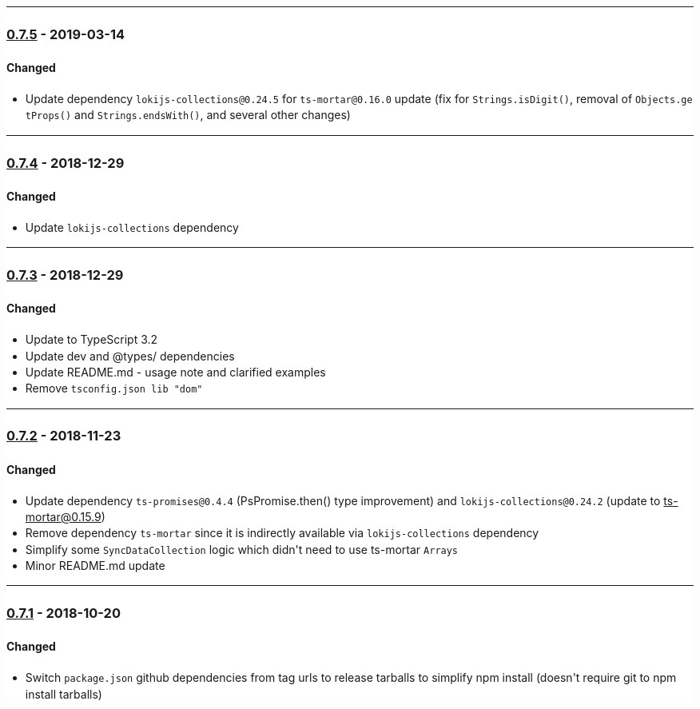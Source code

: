 
--------
### [0.7.5](https://github.com/TeamworkGuy2/lokijs-collections-syncing/commit/97f61b0c15f2a245e425b4df7c578c4e6e463792) - 2019-03-14
#### Changed
* Update dependency `lokijs-collections@0.24.5` for `ts-mortar@0.16.0` update (fix for `Strings.isDigit()`, removal of `Objects.getProps()` and `Strings.endsWith()`, and several other changes)


--------
### [0.7.4](https://github.com/TeamworkGuy2/lokijs-collections-syncing/commit/0e1eac2cfc55d6c358070360997ec901a035cd20) - 2018-12-29
#### Changed
* Update `lokijs-collections` dependency


--------
### [0.7.3](https://github.com/TeamworkGuy2/lokijs-collections-syncing/commit/e9a02b2794acf28a5c7d5d6598274970128cc40e) - 2018-12-29
#### Changed
* Update to TypeScript 3.2
* Update dev and @types/ dependencies
* Update README.md - usage note and clarified examples
* Remove `tsconfig.json lib "dom"`


--------
### [0.7.2](https://github.com/TeamworkGuy2/lokijs-collections-syncing/commit/63f1bb5224bcc07bc7d2f1cf64d2fc8d356183d2) - 2018-11-23
#### Changed
* Update dependency `ts-promises@0.4.4` (PsPromise.then() type improvement) and `lokijs-collections@0.24.2` (update to ts-mortar@0.15.9)
* Remove dependency `ts-mortar` since it is indirectly available via `lokijs-collections` dependency
* Simplify some `SyncDataCollection` logic which didn't need to use ts-mortar `Arrays`
* Minor README.md update


--------
### [0.7.1](https://github.com/TeamworkGuy2/lokijs-collections-syncing/commit/7747c9bf974b1530536f5550c253adcf9c2686e1) - 2018-10-20
#### Changed
* Switch `package.json` github dependencies from tag urls to release tarballs to simplify npm install (doesn't require git to npm install tarballs)
